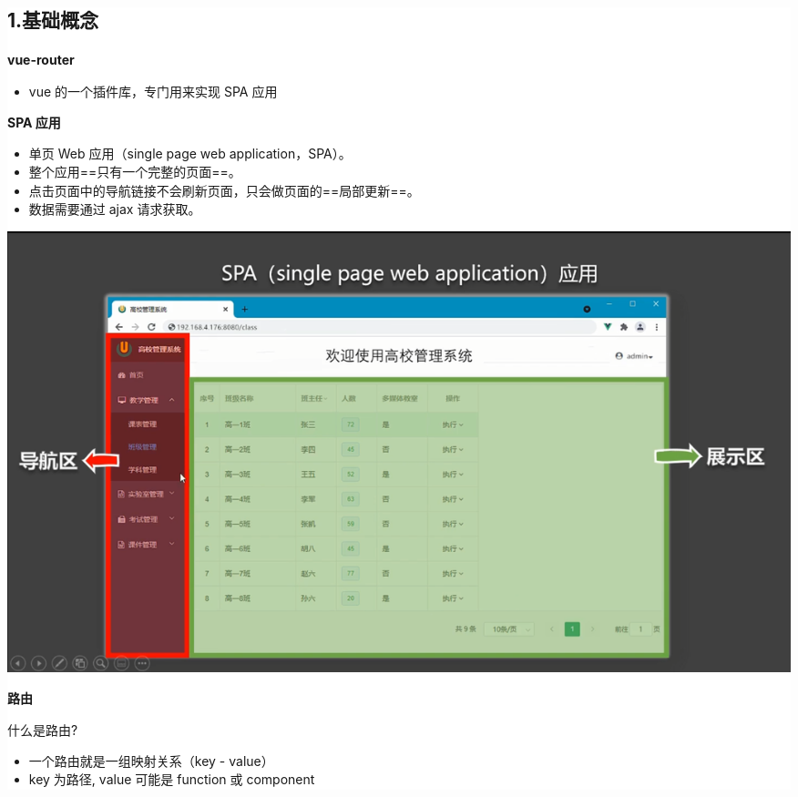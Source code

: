 ## 1.基础概念

**vue-router**

- vue 的一个插件库，专门用来实现 SPA 应用

**SPA 应用**

- 单页 Web 应用（single page web application，SPA）。
- 整个应用==只有一个完整的页面==。 
- 点击页面中的导航链接不会刷新页面，只会做页面的==局部更新==。
- 数据需要通过 ajax 请求获取。

![image-20220401084437398](assets/image-20220401084437398.png)

**路由**

什么是路由?

- 一个路由就是一组映射关系（key - value）
- key 为路径, value 可能是 function 或 component

